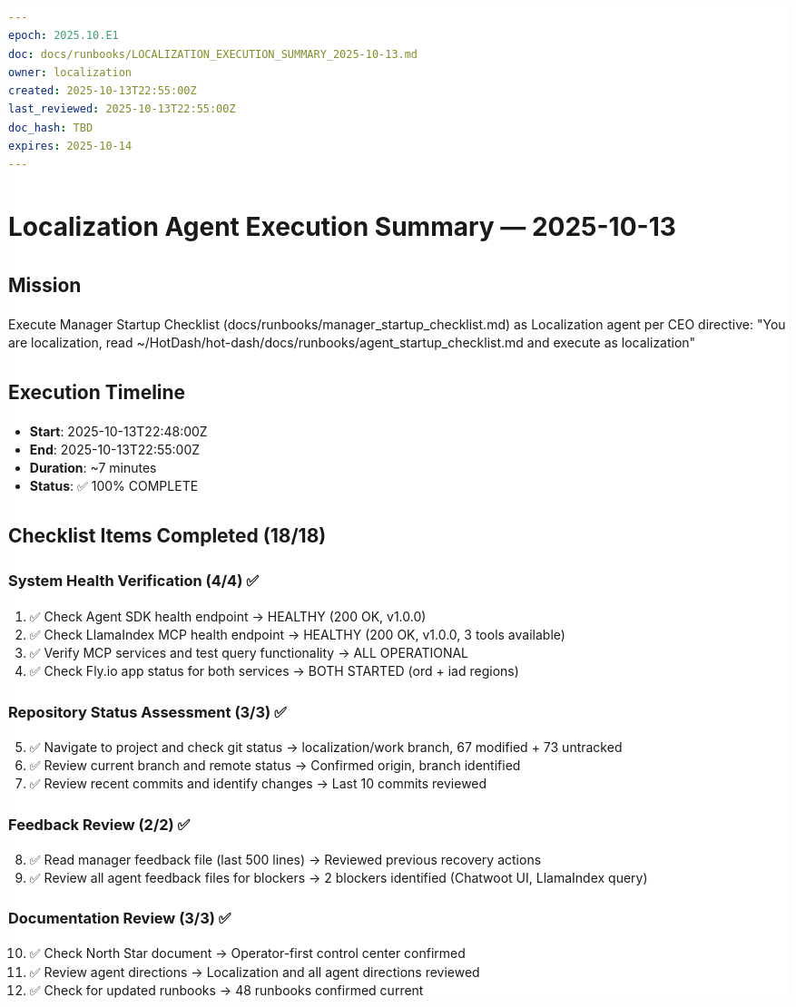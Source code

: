 ```yaml
---
epoch: 2025.10.E1
doc: docs/runbooks/LOCALIZATION_EXECUTION_SUMMARY_2025-10-13.md
owner: localization
created: 2025-10-13T22:55:00Z
last_reviewed: 2025-10-13T22:55:00Z
doc_hash: TBD
expires: 2025-10-14
---
```

# Localization Agent Execution Summary — 2025-10-13

## Mission
Execute Manager Startup Checklist (docs/runbooks/manager_startup_checklist.md) as Localization agent per CEO directive: "You are localization, read ~/HotDash/hot-dash/docs/runbooks/agent_startup_checklist.md and execute as localization"

## Execution Timeline
- **Start**: 2025-10-13T22:48:00Z
- **End**: 2025-10-13T22:55:00Z
- **Duration**: ~7 minutes
- **Status**: ✅ 100% COMPLETE

## Checklist Items Completed (18/18)

### System Health Verification (4/4) ✅
1. ✅ Check Agent SDK health endpoint → HEALTHY (200 OK, v1.0.0)
2. ✅ Check LlamaIndex MCP health endpoint → HEALTHY (200 OK, v1.0.0, 3 tools available)
3. ✅ Verify MCP services and test query functionality → ALL OPERATIONAL
4. ✅ Check Fly.io app status for both services → BOTH STARTED (ord + iad regions)

### Repository Status Assessment (3/3) ✅
5. ✅ Navigate to project and check git status → localization/work branch, 67 modified + 73 untracked
6. ✅ Review current branch and remote status → Confirmed origin, branch identified
7. ✅ Review recent commits and identify changes → Last 10 commits reviewed

### Feedback Review (2/2) ✅
8. ✅ Read manager feedback file (last 500 lines) → Reviewed previous recovery actions
9. ✅ Review all agent feedback files for blockers → 2 blockers identified (Chatwoot UI, LlamaIndex query)

### Documentation Review (3/3) ✅
10. ✅ Check North Star document → Operator-first control center confirmed
11. ✅ Review agent directions → Localization and all agent directions reviewed
12. ✅ Check for updated runbooks → 48 runbooks confirmed current
